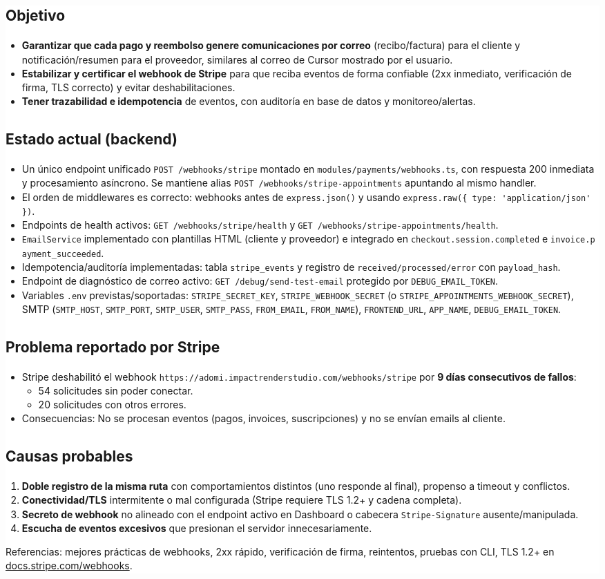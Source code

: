 ## Objetivo

- **Garantizar que cada pago y reembolso genere comunicaciones por correo** (recibo/factura) para el cliente y notificación/resumen para el proveedor, similares al correo de Cursor mostrado por el usuario.
- **Estabilizar y certificar el webhook de Stripe** para que reciba eventos de forma confiable (2xx inmediato, verificación de firma, TLS correcto) y evitar deshabilitaciones.
- **Tener trazabilidad e idempotencia** de eventos, con auditoría en base de datos y monitoreo/alertas.

## Estado actual (backend)

- Un único endpoint unificado `POST /webhooks/stripe` montado en `modules/payments/webhooks.ts`, con respuesta 200 inmediata y procesamiento asíncrono. Se mantiene alias `POST /webhooks/stripe-appointments` apuntando al mismo handler.
- El orden de middlewares es correcto: webhooks antes de `express.json()` y usando `express.raw({ type: 'application/json' })`.
- Endpoints de health activos: `GET /webhooks/stripe/health` y `GET /webhooks/stripe-appointments/health`.
- `EmailService` implementado con plantillas HTML (cliente y proveedor) e integrado en `checkout.session.completed` e `invoice.payment_succeeded`.
- Idempotencia/auditoría implementadas: tabla `stripe_events` y registro de `received/processed/error` con `payload_hash`.
- Endpoint de diagnóstico de correo activo: `GET /debug/send-test-email` protegido por `DEBUG_EMAIL_TOKEN`.
- Variables `.env` previstas/soportadas: `STRIPE_SECRET_KEY`, `STRIPE_WEBHOOK_SECRET` (o `STRIPE_APPOINTMENTS_WEBHOOK_SECRET`), SMTP (`SMTP_HOST`, `SMTP_PORT`, `SMTP_USER`, `SMTP_PASS`, `FROM_EMAIL`, `FROM_NAME`), `FRONTEND_URL`, `APP_NAME`, `DEBUG_EMAIL_TOKEN`.

## Problema reportado por Stripe

- Stripe deshabilitó el webhook `https://adomi.impactrenderstudio.com/webhooks/stripe` por **9 días consecutivos de fallos**:
  - 54 solicitudes sin poder conectar.
  - 20 solicitudes con otros errores.
- Consecuencias: No se procesan eventos (pagos, invoices, suscripciones) y no se envían emails al cliente.

## Causas probables

1. **Doble registro de la misma ruta** con comportamientos distintos (uno responde al final), propenso a timeout y conflictos.
2. **Conectividad/TLS** intermitente o mal configurada (Stripe requiere TLS 1.2+ y cadena completa).
3. **Secreto de webhook** no alineado con el endpoint activo en Dashboard o cabecera `Stripe-Signature` ausente/manipulada.
4. **Escucha de eventos excesivos** que presionan el servidor innecesariamente.

Referencias: mejores prácticas de webhooks, 2xx rápido, verificación de firma, reintentos, pruebas con CLI, TLS 1.2+ en [docs.stripe.com/webhooks](https://docs.stripe.com/webhooks).
